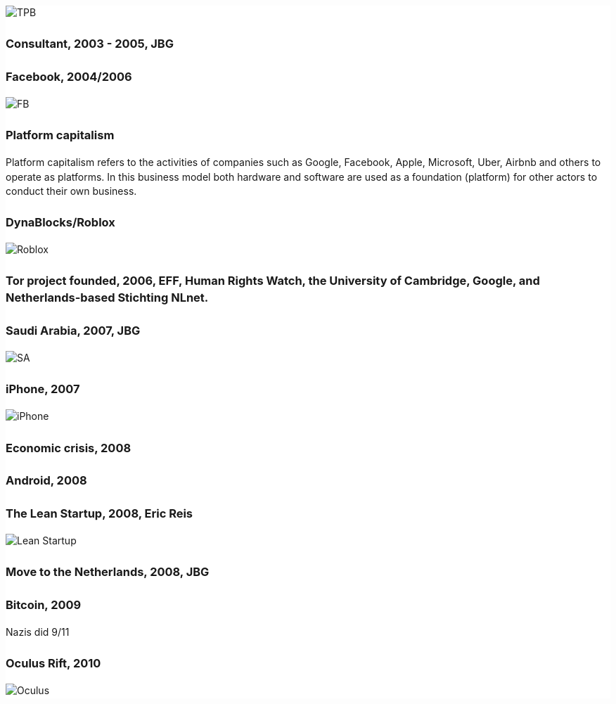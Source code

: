 ![TPB](https://external-content.duckduckgo.com/iu/?u=https%3A%2F%2Fupload.wikimedia.org%2Fwikipedia%2Fcommons%2Fthumb%2F1%2F16%2FThe_Pirate_Bay_logo.svg%2F1200px-The_Pirate_Bay_logo.svg.png&f=1&nofb=1)

### Consultant, 2003 - 2005, JBG

### Facebook, 2004/2006

![FB](https://external-content.duckduckgo.com/iu/?u=http%3A%2F%2Fstatic2.businessinsider.com%2Fimage%2F513cbd916bb3f76c45000019-1024-733%2F6176497431_d748572a3a_b.jpg&f=1&nofb=1)

### Platform capitalism

Platform capitalism refers to the activities of companies such as Google, Facebook, Apple, Microsoft, Uber, Airbnb and others to operate as platforms. In this business model both hardware and software are used as a foundation (platform) for other actors to conduct their own business.

### DynaBlocks/Roblox

![Roblox](https://en.wikipedia.org/wiki/Roblox#/media/File:Roblox_Logo_Black.svg)

### Tor project founded, 2006, EFF, Human Rights Watch, the University of Cambridge, Google, and Netherlands-based Stichting NLnet.

### Saudi Arabia, 2007, JBG

![SA](https://external-content.duckduckgo.com/iu/?u=https%3A%2F%2Fboston-consulting-group-res.cloudinary.com%2Fimage%2Ffetch%2Fw_1125%2Cq_auto%2Cf_auto%2Fhttp%3A%2F%2Fimage-src.bcg.com%2FImages%2FRiyadh_tect_tcm-33834.jpg&f=1&nofb=1)

### iPhone, 2007

![iPhone](https://external-content.duckduckgo.com/iu/?u=https%3A%2F%2Ffm.cnbc.com%2Fapplications%2Fcnbc.com%2Fresources%2Fimg%2Feditorial%2F2017%2F06%2F28%2F104556364-original-iPhone.1910x1000.jpg&f=1&nofb=1)

### Economic crisis, 2008

### Android, 2008

### The Lean Startup, 2008, Eric Reis

![Lean Startup](https://external-content.duckduckgo.com/iu/?u=http%3A%2F%2F1.bp.blogspot.com%2F-T-d3JPMr-Uk%2FUPshLuidy6I%2FAAAAAAAAFbU%2FvOiHd0qgnC4%2Fs1600%2Flean-startup_book-cover.jpeg&f=1&nofb=1)

### Move to the Netherlands, 2008, JBG

### Bitcoin, 2009

Nazis did 9/11

### Oculus Rift, 2010

![Oculus](https://guide-images.cdn.ifixit.com/igi/AFGkro2fZAyCZTnC.large)
